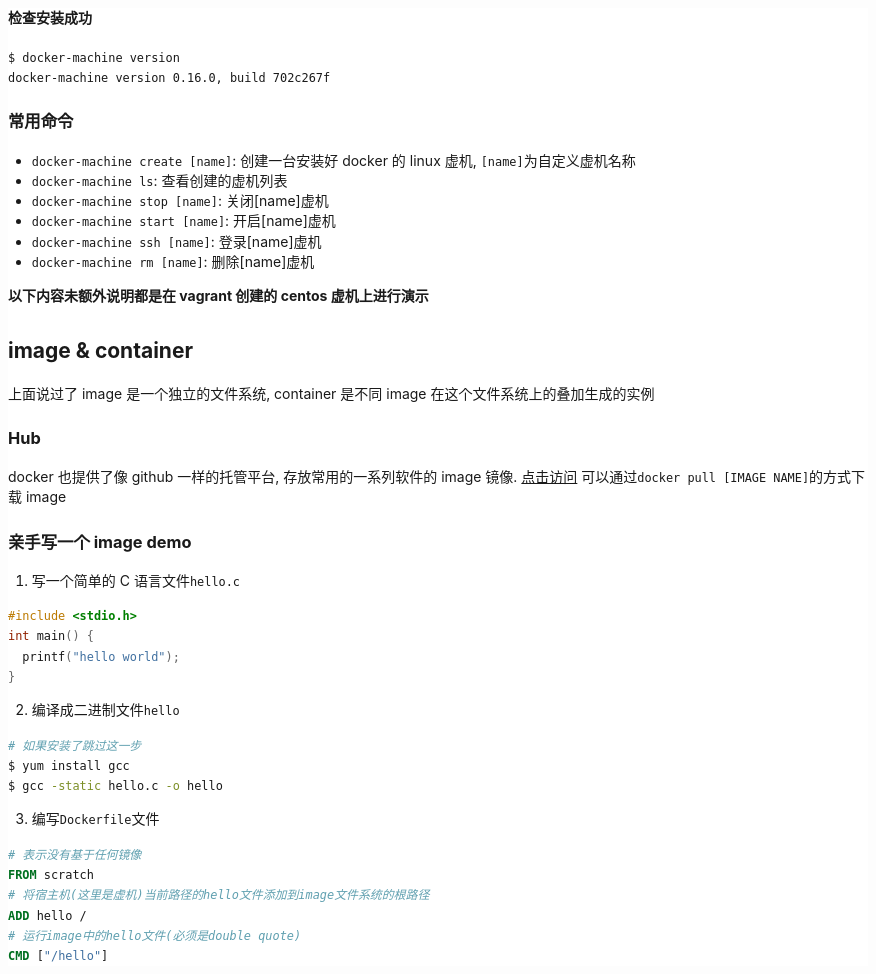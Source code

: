 #### 检查安装成功

```
$ docker-machine version
docker-machine version 0.16.0, build 702c267f
```

### 常用命令

- `docker-machine create [name]`: 创建一台安装好 docker 的 linux 虚机, `[name]`为自定义虚机名称
- `docker-machine ls`: 查看创建的虚机列表
- `docker-machine stop [name]`: 关闭\[name\]虚机
- `docker-machine start [name]`: 开启\[name\]虚机
- `docker-machine ssh [name]`: 登录\[name\]虚机
- `docker-machine rm [name]`: 删除\[name\]虚机

**以下内容未额外说明都是在 vagrant 创建的 centos 虚机上进行演示**

## image & container

上面说过了 image 是一个独立的文件系统, container 是不同 image 在这个文件系统上的叠加生成的实例

### Hub

docker 也提供了像 github 一样的托管平台, 存放常用的一系列软件的 image 镜像. [点击访问](https://hub.docker.com/)
可以通过`docker pull [IMAGE NAME]`的方式下载 image

### 亲手写一个 image demo

1. 写一个简单的 C 语言文件`hello.c`

```c
#include <stdio.h>
int main() {
  printf("hello world");
}
```

2. 编译成二进制文件`hello`

```sh
# 如果安装了跳过这一步
$ yum install gcc
$ gcc -static hello.c -o hello
```

3. 编写`Dockerfile`文件

```Dockerfile
# 表示没有基于任何镜像
FROM scratch
# 将宿主机(这里是虚机)当前路径的hello文件添加到image文件系统的根路径
ADD hello /
# 运行image中的hello文件(必须是double quote)
CMD ["/hello"]
```
